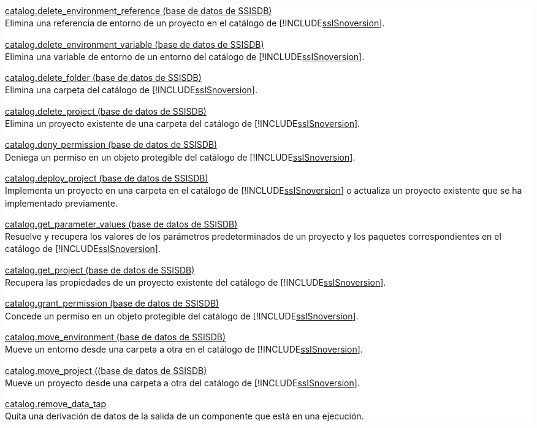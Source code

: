  [catalog.delete_environment_reference &#40;base de datos de SSISDB&#41;](../../integration-services/system-stored-procedures/catalog-delete-environment-reference-ssisdb-database.md)  
 Elimina una referencia de entorno de un proyecto en el catálogo de [!INCLUDE[ssISnoversion](../../includes/ssisnoversion-md.md)].  
  
 [catalog.delete_environment_variable &#40;base de datos de SSISDB&#41;](../../integration-services/system-stored-procedures/catalog-delete-environment-variable-ssisdb-database.md)  
 Elimina una variable de entorno de un entorno del catálogo de [!INCLUDE[ssISnoversion](../../includes/ssisnoversion-md.md)].  
  
 [catalog.delete_folder &#40;base de datos de SSISDB&#41;](../../integration-services/system-stored-procedures/catalog-delete-folder-ssisdb-database.md)  
 Elimina una carpeta del catálogo de [!INCLUDE[ssISnoversion](../../includes/ssisnoversion-md.md)].  
  
 [catalog.delete_project &#40;base de datos de SSISDB&#41;](../../integration-services/system-stored-procedures/catalog-delete-project-ssisdb-database.md)  
 Elimina un proyecto existente de una carpeta del catálogo de [!INCLUDE[ssISnoversion](../../includes/ssisnoversion-md.md)].  
  
 [catalog.deny_permission &#40;base de datos de SSISDB&#41;](../../integration-services/system-stored-procedures/catalog-deny-permission-ssisdb-database.md)  
 Deniega un permiso en un objeto protegible del catálogo de [!INCLUDE[ssISnoversion](../../includes/ssisnoversion-md.md)].  
  
 [catalog.deploy_project &#40;base de datos de SSISDB&#41;](../../integration-services/system-stored-procedures/catalog-deploy-project-ssisdb-database.md)  
 Implementa un proyecto en una carpeta en el catálogo de [!INCLUDE[ssISnoversion](../../includes/ssisnoversion-md.md)] o actualiza un proyecto existente que se ha implementado previamente.  
  
 [catalog.get_parameter_values &#40;base de datos de SSISDB&#41;](../../integration-services/system-stored-procedures/catalog-get-parameter-values-ssisdb-database.md)  
 Resuelve y recupera los valores de los parámetros predeterminados de un proyecto y los paquetes correspondientes en el catálogo de [!INCLUDE[ssISnoversion](../../includes/ssisnoversion-md.md)].  
  
 [catalog.get_project &#40;base de datos de SSISDB&#41;](../../integration-services/system-stored-procedures/catalog-get-project-ssisdb-database.md)  
 Recupera las propiedades de un proyecto existente del catálogo de [!INCLUDE[ssISnoversion](../../includes/ssisnoversion-md.md)].  
  
 [catalog.grant_permission &#40;base de datos de SSISDB&#41;](../../integration-services/system-stored-procedures/catalog-grant-permission-ssisdb-database.md)  
 Concede un permiso en un objeto protegible del catálogo de [!INCLUDE[ssISnoversion](../../includes/ssisnoversion-md.md)].  
  
 [catalog.move_environment &#40;base de datos de SSISDB&#41;](../../integration-services/system-stored-procedures/catalog-move-environment-ssisdb-database.md)  
 Mueve un entorno desde una carpeta a otra en el catálogo de [!INCLUDE[ssISnoversion](../../includes/ssisnoversion-md.md)].  
  
 [catalog.move_project &#40;&#40;base de datos de SSISDB&#41;](../Topic/catalog.move_project%20\(\(SSISDB%20Database\).md)  
 Mueve un proyecto desde una carpeta a otra del catálogo de [!INCLUDE[ssISnoversion](../../includes/ssisnoversion-md.md)].  
  
 [catalog.remove_data_tap](../../integration-services/system-stored-procedures/catalog-remove-data-tap.md)  
 Quita una derivación de datos de la salida de un componente que está en una ejecución.  
  